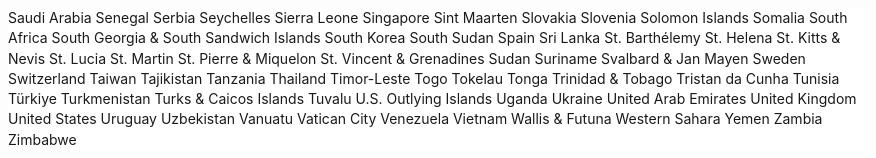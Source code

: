 Saudi Arabia
Senegal
Serbia
Seychelles
Sierra Leone
Singapore
Sint Maarten
Slovakia
Slovenia
Solomon Islands
Somalia
South Africa
South Georgia & South Sandwich Islands
South Korea
South Sudan
Spain
Sri Lanka
St. Barthélemy
St. Helena
St. Kitts & Nevis
St. Lucia
St. Martin
St. Pierre & Miquelon
St. Vincent & Grenadines
Sudan
Suriname
Svalbard & Jan Mayen
Sweden
Switzerland
Taiwan
Tajikistan
Tanzania
Thailand
Timor-Leste
Togo
Tokelau
Tonga
Trinidad & Tobago
Tristan da Cunha
Tunisia
Türkiye
Turkmenistan
Turks & Caicos Islands
Tuvalu
U.S. Outlying Islands
Uganda
Ukraine
United Arab Emirates
United Kingdom
United States
Uruguay
Uzbekistan
Vanuatu
Vatican City
Venezuela
Vietnam
Wallis & Futuna
Western Sahara
Yemen
Zambia
Zimbabwe